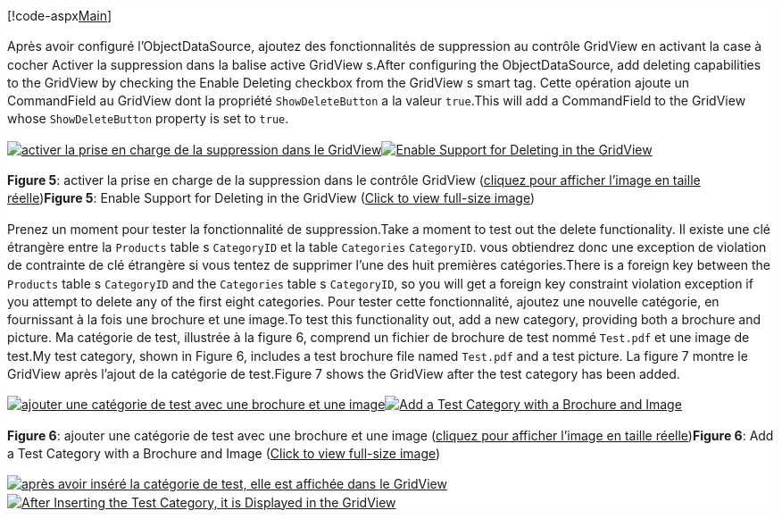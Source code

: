 [!code-aspx[Main](updating-and-deleting-existing-binary-data-cs/samples/sample4.aspx)]

<span data-ttu-id="f39f4-186">Après avoir configuré l’ObjectDataSource, ajoutez des fonctionnalités de suppression au contrôle GridView en activant la case à cocher Activer la suppression dans la balise active GridView s.</span><span class="sxs-lookup"><span data-stu-id="f39f4-186">After configuring the ObjectDataSource, add deleting capabilities to the GridView by checking the Enable Deleting checkbox from the GridView s smart tag.</span></span> <span data-ttu-id="f39f4-187">Cette opération ajoute un CommandField au GridView dont la propriété `ShowDeleteButton` a la valeur `true`.</span><span class="sxs-lookup"><span data-stu-id="f39f4-187">This will add a CommandField to the GridView whose `ShowDeleteButton` property is set to `true`.</span></span>

<span data-ttu-id="f39f4-188">[![activer la prise en charge de la suppression dans le GridView](updating-and-deleting-existing-binary-data-cs/_static/image5.gif)](updating-and-deleting-existing-binary-data-cs/_static/image9.png)</span><span class="sxs-lookup"><span data-stu-id="f39f4-188">[![Enable Support for Deleting in the GridView](updating-and-deleting-existing-binary-data-cs/_static/image5.gif)](updating-and-deleting-existing-binary-data-cs/_static/image9.png)</span></span>

<span data-ttu-id="f39f4-189">**Figure 5**: activer la prise en charge de la suppression dans le contrôle GridView ([cliquez pour afficher l’image en taille réelle](updating-and-deleting-existing-binary-data-cs/_static/image10.png))</span><span class="sxs-lookup"><span data-stu-id="f39f4-189">**Figure 5**: Enable Support for Deleting in the GridView ([Click to view full-size image](updating-and-deleting-existing-binary-data-cs/_static/image10.png))</span></span>

<span data-ttu-id="f39f4-190">Prenez un moment pour tester la fonctionnalité de suppression.</span><span class="sxs-lookup"><span data-stu-id="f39f4-190">Take a moment to test out the delete functionality.</span></span> <span data-ttu-id="f39f4-191">Il existe une clé étrangère entre la `Products` table s `CategoryID` et la table `Categories` `CategoryID`. vous obtiendrez donc une exception de violation de contrainte de clé étrangère si vous tentez de supprimer l’une des huit premières catégories.</span><span class="sxs-lookup"><span data-stu-id="f39f4-191">There is a foreign key between the `Products` table s `CategoryID` and the `Categories` table s `CategoryID`, so you will get a foreign key constraint violation exception if you attempt to delete any of the first eight categories.</span></span> <span data-ttu-id="f39f4-192">Pour tester cette fonctionnalité, ajoutez une nouvelle catégorie, en fournissant à la fois une brochure et une image.</span><span class="sxs-lookup"><span data-stu-id="f39f4-192">To test this functionality out, add a new category, providing both a brochure and picture.</span></span> <span data-ttu-id="f39f4-193">Ma catégorie de test, illustrée à la figure 6, comprend un fichier de brochure de test nommé `Test.pdf` et une image de test.</span><span class="sxs-lookup"><span data-stu-id="f39f4-193">My test category, shown in Figure 6, includes a test brochure file named `Test.pdf` and a test picture.</span></span> <span data-ttu-id="f39f4-194">La figure 7 montre le GridView après l’ajout de la catégorie de test.</span><span class="sxs-lookup"><span data-stu-id="f39f4-194">Figure 7 shows the GridView after the test category has been added.</span></span>

<span data-ttu-id="f39f4-195">[![ajouter une catégorie de test avec une brochure et une image](updating-and-deleting-existing-binary-data-cs/_static/image6.gif)](updating-and-deleting-existing-binary-data-cs/_static/image11.png)</span><span class="sxs-lookup"><span data-stu-id="f39f4-195">[![Add a Test Category with a Brochure and Image](updating-and-deleting-existing-binary-data-cs/_static/image6.gif)](updating-and-deleting-existing-binary-data-cs/_static/image11.png)</span></span>

<span data-ttu-id="f39f4-196">**Figure 6**: ajouter une catégorie de test avec une brochure et une image ([cliquez pour afficher l’image en taille réelle](updating-and-deleting-existing-binary-data-cs/_static/image12.png))</span><span class="sxs-lookup"><span data-stu-id="f39f4-196">**Figure 6**: Add a Test Category with a Brochure and Image ([Click to view full-size image](updating-and-deleting-existing-binary-data-cs/_static/image12.png))</span></span>

<span data-ttu-id="f39f4-197">[![après avoir inséré la catégorie de test, elle est affichée dans le GridView](updating-and-deleting-existing-binary-data-cs/_static/image7.gif)](updating-and-deleting-existing-binary-data-cs/_static/image13.png)</span><span class="sxs-lookup"><span data-stu-id="f39f4-197">[![After Inserting the Test Category, it is Displayed in the GridView](updating-and-deleting-existing-binary-data-cs/_static/image7.gif)](updating-and-deleting-existing-binary-data-cs/_static/image13.png)</span></span>
